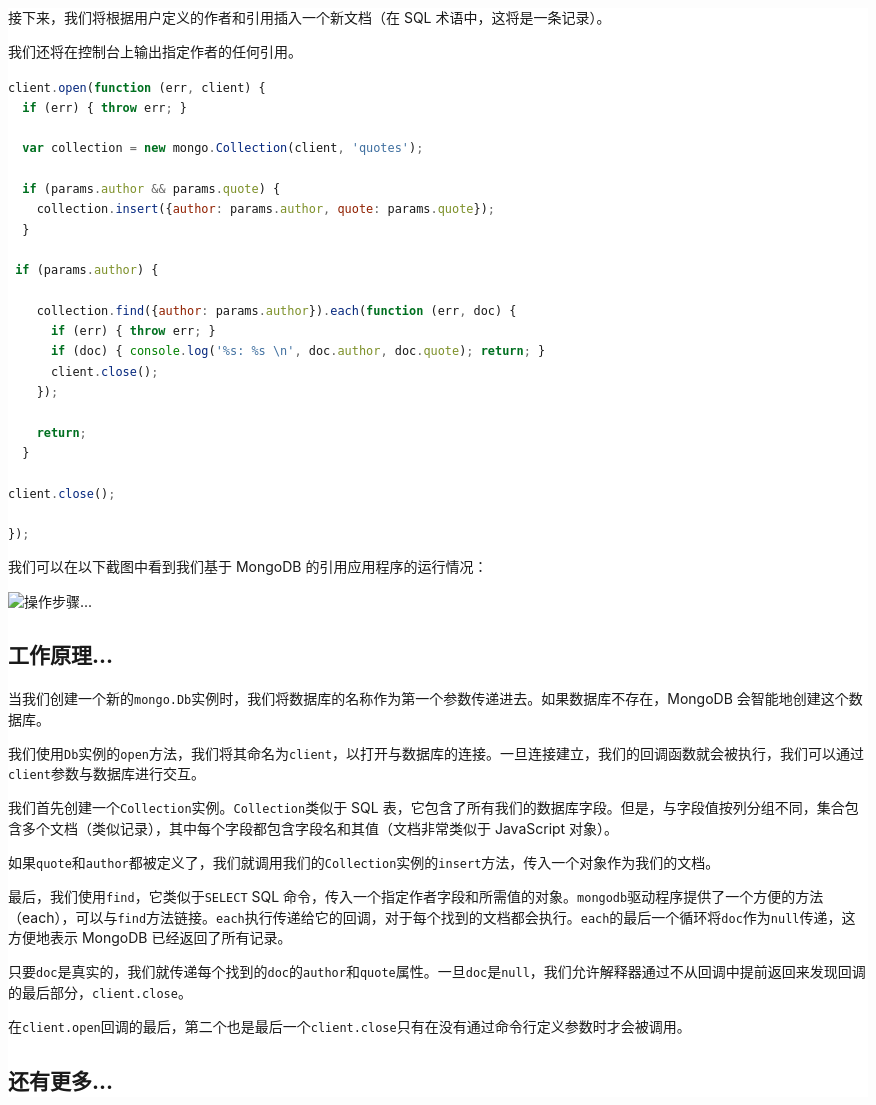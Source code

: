 接下来，我们将根据用户定义的作者和引用插入一个新文档（在 SQL 术语中，这将是一条记录）。

我们还将在控制台上输出指定作者的任何引用。

```js
client.open(function (err, client) { 
  if (err) { throw err; } 

  var collection = new mongo.Collection(client, 'quotes'); 

  if (params.author && params.quote) { 
    collection.insert({author: params.author, quote: params.quote}); 
  }

 if (params.author) { 

    collection.find({author: params.author}).each(function (err, doc) { 
      if (err) { throw err; } 
      if (doc) { console.log('%s: %s \n', doc.author, doc.quote); return; } 
      client.close(); 
    }); 

    return; 
  }

client.close();

});

```

我们可以在以下截图中看到我们基于 MongoDB 的引用应用程序的运行情况：

![操作步骤...](https://github.com/OpenDocCN/freelearn-node-zh/raw/master/docs/node-cb/img/7188-04-01.jpg)

## 工作原理...

当我们创建一个新的`mongo.Db`实例时，我们将数据库的名称作为第一个参数传递进去。如果数据库不存在，MongoDB 会智能地创建这个数据库。

我们使用`Db`实例的`open`方法，我们将其命名为`client`，以打开与数据库的连接。一旦连接建立，我们的回调函数就会被执行，我们可以通过`client`参数与数据库进行交互。

我们首先创建一个`Collection`实例。`Collection`类似于 SQL 表，它包含了所有我们的数据库字段。但是，与字段值按列分组不同，集合包含多个文档（类似记录），其中每个字段都包含字段名和其值（文档非常类似于 JavaScript 对象）。

如果`quote`和`author`都被定义了，我们就调用我们的`Collection`实例的`insert`方法，传入一个对象作为我们的文档。

最后，我们使用`find`，它类似于`SELECT` SQL 命令，传入一个指定作者字段和所需值的对象。`mongodb`驱动程序提供了一个方便的方法（each），可以与`find`方法链接。`each`执行传递给它的回调，对于每个找到的文档都会执行。`each`的最后一个循环将`doc`作为`null`传递，这方便地表示 MongoDB 已经返回了所有记录。

只要`doc`是真实的，我们就传递每个找到的`doc`的`author`和`quote`属性。一旦`doc`是`null`，我们允许解释器通过不从回调中提前返回来发现回调的最后部分，`client.close`。

在`client.open`回调的最后，第二个也是最后一个`client.close`只有在没有通过命令行定义参数时才会被调用。

## 还有更多...
